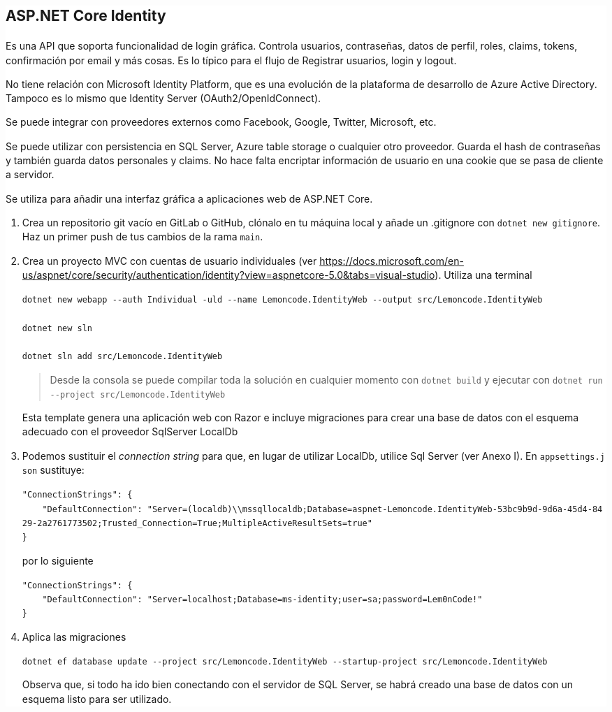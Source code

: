 
## ASP.NET Core Identity
Es una API que soporta funcionalidad de login gráfica.
Controla usuarios, contraseñas, datos de perfil, roles, claims, tokens, confirmación por email y más cosas.
Es lo típico para el flujo de Registrar usuarios, login y logout.

No tiene relación con Microsoft Identity Platform, que es una evolución de la plataforma de desarrollo de Azure Active Directory. Tampoco es lo mismo que Identity Server (OAuth2/OpenIdConnect).

Se puede integrar con proveedores externos como Facebook, Google, Twitter, Microsoft, etc.

Se puede utilizar con persistencia en SQL Server, Azure table storage o cualquier otro proveedor. Guarda el hash de contraseñas y también guarda datos personales y claims.
No hace falta encriptar información de usuario en una cookie que se pasa de cliente a servidor.

Se utiliza para añadir una interfaz gráfica a aplicaciones web de ASP.NET Core.

1. Crea un repositorio git vacío en GitLab o GitHub, clónalo en tu máquina local y añade un .gitignore con `dotnet new gitignore`. Haz un primer push de tus cambios de la rama `main`.

2. Crea un proyecto MVC con cuentas de usuario individuales (ver https://docs.microsoft.com/en-us/aspnet/core/security/authentication/identity?view=aspnetcore-5.0&tabs=visual-studio). Utiliza una terminal
    ```
    dotnet new webapp --auth Individual -uld --name Lemoncode.IdentityWeb --output src/Lemoncode.IdentityWeb
    
    dotnet new sln
    
    dotnet sln add src/Lemoncode.IdentityWeb
    ```
    > Desde la consola se puede compilar toda la solución en cualquier momento con `dotnet build` y ejecutar con `dotnet run --project src/Lemoncode.IdentityWeb`

    Esta template genera una aplicación web con Razor e incluye migraciones para crear una base de datos con el esquema adecuado con el proveedor SqlServer LocalDb

3. Podemos sustituir el *connection string* para que, en lugar de utilizar LocalDb, utilice Sql Server (ver Anexo I). En `appsettings.json` sustituye:
    ```
    "ConnectionStrings": {
        "DefaultConnection": "Server=(localdb)\\mssqllocaldb;Database=aspnet-Lemoncode.IdentityWeb-53bc9b9d-9d6a-45d4-8429-2a2761773502;Trusted_Connection=True;MultipleActiveResultSets=true"
    }
    ```
    por lo siguiente
    ```
    "ConnectionStrings": {
        "DefaultConnection": "Server=localhost;Database=ms-identity;user=sa;password=Lem0nCode!"
    }
    ```

4. Aplica las migraciones
    ```
    dotnet ef database update --project src/Lemoncode.IdentityWeb --startup-project src/Lemoncode.IdentityWeb
    ```
    Observa que, si todo ha ido bien conectando con el servidor de SQL Server, se habrá creado una base de datos con un esquema listo para ser utilizado.
